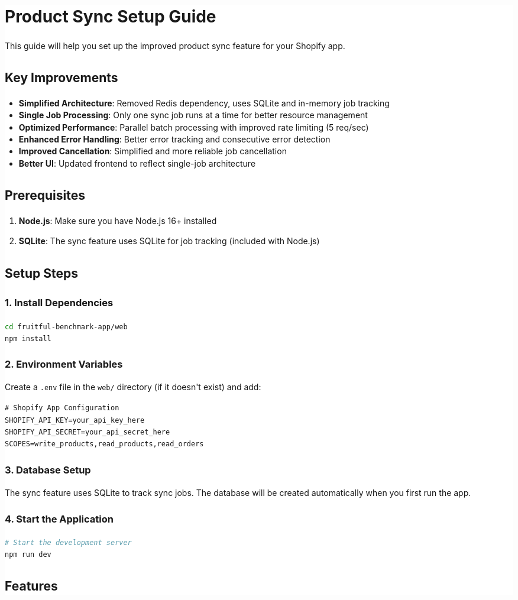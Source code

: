 # Product Sync Setup Guide

This guide will help you set up the improved product sync feature for your Shopify app.

## Key Improvements

- **Simplified Architecture**: Removed Redis dependency, uses SQLite and in-memory job tracking
- **Single Job Processing**: Only one sync job runs at a time for better resource management
- **Optimized Performance**: Parallel batch processing with improved rate limiting (5 req/sec)
- **Enhanced Error Handling**: Better error tracking and consecutive error detection
- **Improved Cancellation**: Simplified and more reliable job cancellation
- **Better UI**: Updated frontend to reflect single-job architecture

## Prerequisites

1. **Node.js**: Make sure you have Node.js 16+ installed

2. **SQLite**: The sync feature uses SQLite for job tracking (included with Node.js)

## Setup Steps

### 1. Install Dependencies

```bash
cd fruitful-benchmark-app/web
npm install
```

### 2. Environment Variables

Create a `.env` file in the `web/` directory (if it doesn't exist) and add:

```env
# Shopify App Configuration
SHOPIFY_API_KEY=your_api_key_here
SHOPIFY_API_SECRET=your_api_secret_here
SCOPES=write_products,read_products,read_orders
```

### 3. Database Setup

The sync feature uses SQLite to track sync jobs. The database will be created automatically when you first run the app.

### 4. Start the Application

```bash
# Start the development server
npm run dev
```

## Features
